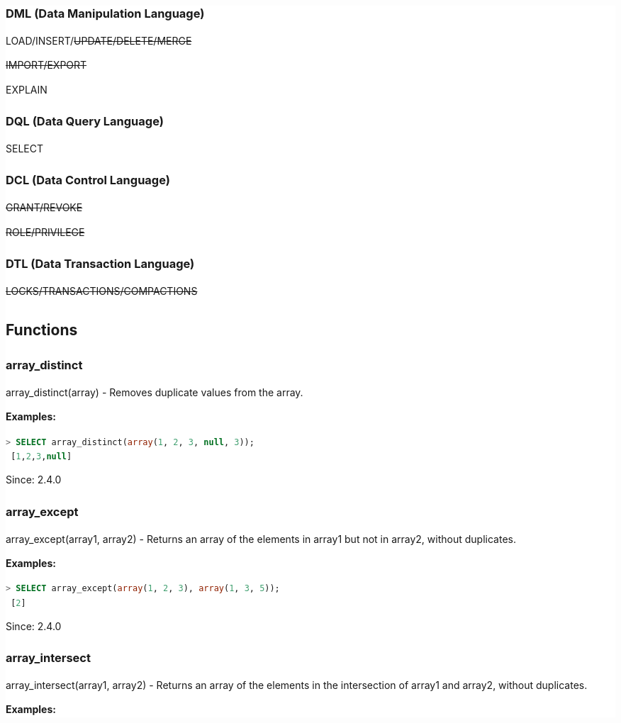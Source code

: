 ### DML (Data Manipulation Language) 

LOAD/INSERT/~~UPDATE/DELETE/MERGE~~

~~IMPORT/EXPORT~~

EXPLAIN

### DQL (Data Query Language) 

SELECT

### DCL (Data Control Language)

~~GRANT/REVOKE~~

~~ROLE/PRIVILEGE~~

### DTL (Data Transaction Language)

~~LOCKS/TRANSACTIONS/COMPACTIONS~~

## Functions

### array_distinct

array_distinct(array) - Removes duplicate values from the array.

**Examples:**

```sql
> SELECT array_distinct(array(1, 2, 3, null, 3));
 [1,2,3,null]
```

Since: 2.4.0

### array_except

array_except(array1, array2) - Returns an array of the elements in array1 but not in array2, without duplicates.

**Examples:**

```sql
> SELECT array_except(array(1, 2, 3), array(1, 3, 5));
 [2]
```

Since: 2.4.0

### array_intersect

array_intersect(array1, array2) - Returns an array of the elements in the intersection of array1 and array2, without duplicates.

**Examples:**
